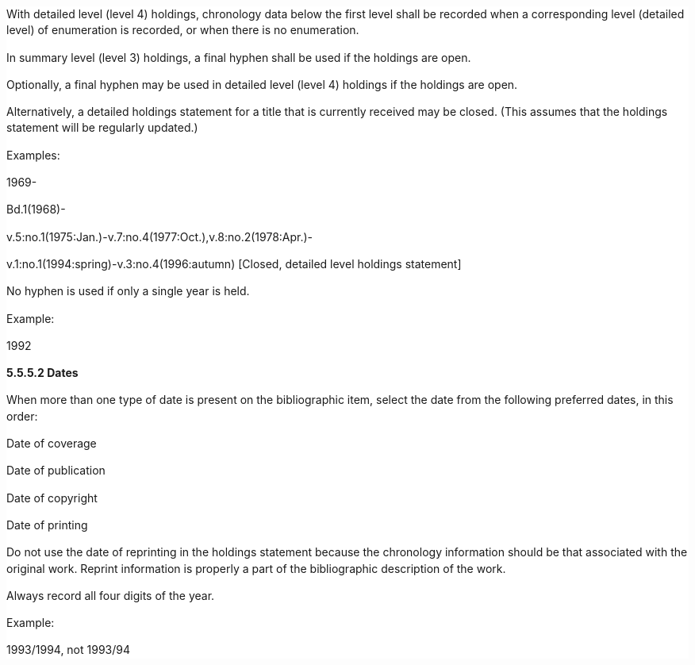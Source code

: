 With detailed level (level 4) holdings, chronology data below the first level shall be recorded when a corresponding level (detailed level) of enumeration is recorded, or when there is no enumeration.

&#x20;

In summary level (level 3) holdings, a final hyphen shall be used if the holdings are open.

&#x20;

Optionally, a final hyphen may be used in detailed level (level 4) holdings if the holdings are open.

&#x20;

Alternatively, a detailed holdings statement for a title that is currently received may be closed. (This assumes that the holdings statement will be regularly updated.)

Examples:

1969-

Bd.1(1968)-

v.5:no.1(1975:Jan.)-v.7:no.4(1977:Oct.),v.8:no.2(1978:Apr.)-

v.1:no.1(1994:spring)-v.3:no.4(1996:autumn) \[Closed, detailed level holdings statement]

&#x20;

No hyphen is used if only a single year is held.

Example:

1992

&#x20;

**5.5.5.2 Dates**

When more than one type of date is present on the bibliographic item, select the date from the following preferred dates, in this order:

Date of coverage

Date of publication

Date of copyright

Date of printing

&#x20;

Do not use the date of reprinting in the holdings statement because the chronology information should be that associated with the original work. Reprint information is properly a part of the bibliographic description of the work.

&#x20;

Always record all four digits of the year.

Example:

1993/1994, not 1993/94
